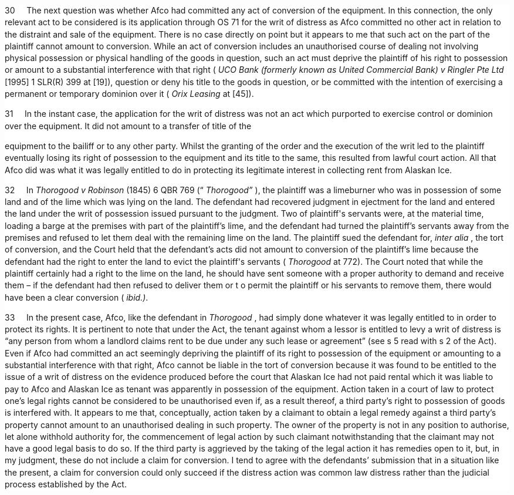 30     The next question was whether Afco had committed any act of conversion of the equipment. In this connection, the only relevant act to be considered is its application through OS 71 for the writ of distress as Afco committed no other act in relation to the distraint and sale of the equipment. There is no case directly on point but it appears to me that such act on the part of the plaintiff cannot amount to conversion. While an act of conversion includes an unauthorised course of dealing not involving physical possession or physical handling of the goods in question, such an act must deprive the plaintiff of his right to possession or amount to a substantial interference with that right ( _UCO Bank (formerly known as United Commercial Bank) v Ringler Pte Ltd_ <span class="citation">[1995] 1 SLR(R) 399</span> at [19]), question or deny his title to the goods in question, or be committed with the intention of exercising a permanent or temporary dominion over it ( _Orix Leasing_ at [45]). 

31     In the instant case, the application for the writ of distress was not an act which purported to exercise control or dominion over the equipment. It did not amount to a transfer of title of the 


equipment to the bailiff or to any other party. Whilst the granting of the order and the execution of the writ led to the plaintiff eventually losing its right of possession to the equipment and its title to the same, this resulted from lawful court action. All that Afco did was what it was legally entitled to do in protecting its legitimate interest in collecting rent from Alaskan Ice. 

32     In _Thorogood v Robinson_ (1845) 6 QBR 769 (“ _Thorogood”_ ), the plaintiff was a limeburner who was in possession of some land and of the lime which was lying on the land. The defendant had recovered judgment in ejectment for the land and entered the land under the writ of possession issued pursuant to the judgment. Two of plaintiff's servants were, at the material time, loading a barge at the premises with part of the plaintiff’s lime, and the defendant had turned the plaintiff’s servants away from the premises and refused to let them deal with the remaining lime on the land. The plaintiff sued the defendant for, _inter alia_ , the tort of conversion, and the Court held that the defendant’s acts did not amount to conversion of the plaintiff’s lime because the defendant had the right to enter the land to evict the plaintiff's servants ( _Thorogood_ at 772). The Court noted that while the plaintiff certainly had a right to the lime on the land, he should have sent someone with a proper authority to demand and receive them – if the defendant had then refused to deliver them or t o permit the plaintiff or his servants to remove them, there would have been a clear conversion ( _ibid.)_. 

33     In the present case, Afco, like the defendant in _Thorogood_ , had simply done whatever it was legally entitled to in order to protect its rights. It is pertinent to note that under the Act, the tenant against whom a lessor is entitled to levy a writ of distress is “any person from whom a landlord claims rent to be due under any such lease or agreement” (see s 5 read with s 2 of the Act). Even if Afco had committed an act seemingly depriving the plaintiff of its right to possession of the equipment or amounting to a substantial interference with that right, Afco cannot be liable in the tort of conversion because it was found to be entitled to the issue of a writ of distress on the evidence produced before the court that Alaskan Ice had not paid rental which it was liable to pay to Afco and Alaskan Ice as tenant was apparently in possession of the equipment. Action taken in a court of law to protect one’s legal rights cannot be considered to be unauthorised even if, as a result thereof, a third party’s right to possession of goods is interfered with. It appears to me that, conceptually, action taken by a claimant to obtain a legal remedy against a third party’s property cannot amount to an unauthorised dealing in such property. The owner of the property is not in any position to authorise, let alone withhold authority for, the commencement of legal action by such claimant notwithstanding that the claimant may not have a good legal basis to do so. If the third party is aggrieved by the taking of the legal action it has remedies open to it, but, in my judgment, these do not include a claim for conversion. I tend to agree with the defendants’ submission that in a situation like the present, a claim for conversion could only succeed if the distress action was common law distress rather than the judicial process established by the Act. 
